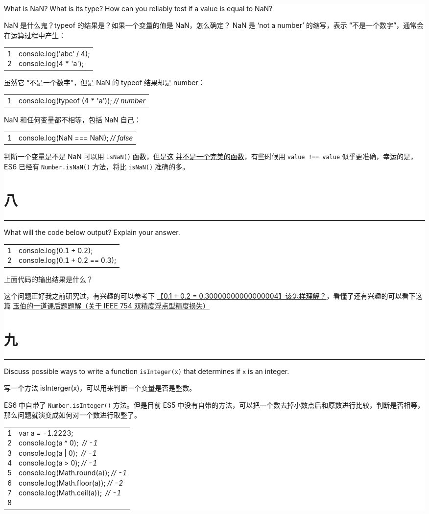 What is NaN? What is its type? How can you reliably test if a value is equal to NaN?

NaN 是什么鬼？typeof 的结果是？如果一个变量的值是 NaN，怎么确定？
NaN 是 ‘not a number’ 的缩写，表示 “不是一个数字”，通常会在运算过程中产生：

|     |     |
| --- | --- |
| 1<br>2 | console.log('abc'  /  4);<br>console.log(4  *  'a'); |

虽然它 “不是一个数字”，但是 NaN 的 typeof 结果却是 number：

|     |     |
| --- | --- |
| 1   | console.log(typeof  (4  *  'a'));  *// number* |

NaN 和任何变量都不相等，包括 NaN 自己：

|     |     |
| --- | --- |
| 1   | console.log(NaN  ===  NaN);  *// false* |

判断一个变量是不是 NaN 可以用 `isNaN()` 函数，但是这 [并不是一个完美的函数](https://developer.mozilla.org/en-US/docs/Web/JavaScript/Reference/Global_Objects/isNaN#Confusing_special-case_behavior)，有些时候用 `value !== value` 似乎更准确，幸运的是，ES6 已经有 `Number.isNaN()` 方法，将比 `isNaN()` 准确的多。

# 八

* * *

What will the code below output? Explain your answer.

|     |     |
| --- | --- |
| 1<br>2 | console.log(0.1  +  0.2);<br>console.log(0.1  +  0.2  ==  0.3); |

上面代码的输出结果是什么？

这个问题正好我之前研究过，有兴趣的可以参考下 [【0.1 + 0.2 = 0.30000000000000004】该怎样理解？](http://www.cnblogs.com/zichi/p/5034201.html)，看懂了还有兴趣的可以看下这篇 [玉伯的一道课后题题解（关于 IEEE 754 双精度浮点型精度损失）](http://www.cnblogs.com/zichi/p/5043540.html)

# 九

* * *

Discuss possible ways to write a function `isInteger(x)` that determines if `x` is an integer.

写一个方法 isInterger(x)，可以用来判断一个变量是否是整数。

ES6 中自带了 `Number.isInteger()` 方法。但是目前 ES5 中没有自带的方法，可以把一个数去掉小数点后和原数进行比较，判断是否相等，那么问题就演变成如何对一个数进行取整了。

|     |     |
| --- | --- |
| 1<br>2<br>3<br>4<br>5<br>6<br>7<br>8 |  var  a  =  -1.2223;<br> console.log(a  ^  0);  *// -1*<br> console.log(a  \|  0);  *// -1*<br> console.log(a  >  0);  *// -1*<br> console.log(Math.round(a));  *// -1*<br> console.log(Math.floor(a));  *// -2*<br> console.log(Math.ceil(a));  *// -1* |
